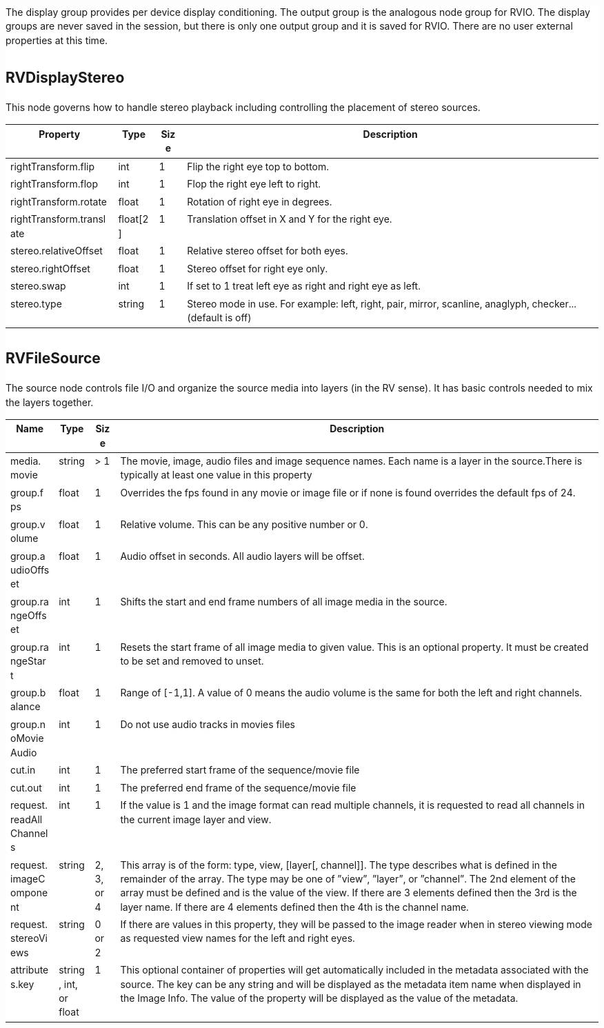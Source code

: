 The display group provides per device display conditioning. The output group is the analogous node group for RVIO. The display groups are never saved in the session, but there is only one output group and it is saved for RVIO. There are no user external properties at this time.

## RVDisplayStereo

This node governs how to handle stereo playback including controlling the placement of stereo sources.

| Property | Type | Size | Description |
| --- | --- | --- | --- |
| rightTransform.flip | int | 1 | Flip the right eye top to bottom. |
| rightTransform.flop | int | 1 | Flop the right eye left to right. |
| rightTransform.rotate | float | 1 | Rotation of right eye in degrees. |
| rightTransform.translate | float[2] | 1 | Translation offset in X and Y for the right eye. |
| stereo.relativeOffset | float | 1 | Relative stereo offset for both eyes. |
| stereo.rightOffset | float | 1 | Stereo offset for right eye only. |
| stereo.swap | int | 1 | If set to 1 treat left eye as right and right eye as left. |
| stereo.type | string | 1 | Stereo mode in use. For example: left, right, pair, mirror, scanline, anaglyph, checker... (default is off) |

## RVFileSource

The source node controls file I/O and organize the source media into layers (in the RV sense). It has basic controls needed to mix the layers together.

| Name | Type | Size | Description |
| --- | --- | --- | --- |
| media.movie | string | > 1 | The movie, image, audio files and image sequence names. Each name is a layer in the source.There is typically at least one value in this property |
| group.fps | float | 1 | Overrides the fps found in any movie or image file or if none is found overrides the default fps of 24. |
| group.volume | float | 1 | Relative volume. This can be any positive number or 0. |
| group.audioOffset | float | 1 | Audio offset in seconds. All audio layers will be offset. |
| group.rangeOffset | int | 1 | Shifts the start and end frame numbers of all image media in the source. |
| group.rangeStart | int | 1 | Resets the start frame of all image media to given value. This is an optional property. It must be created to be set and removed to unset. |
| group.balance | float | 1 | Range of [-1,1]. A value of 0 means the audio volume is the same for both the left and right channels. |
| group.noMovieAudio | int | 1 | Do not use audio tracks in movies files |
| cut.in | int | 1 | The preferred start frame of the sequence/movie file |
| cut.out | int | 1 | The preferred end frame of the sequence/movie file |
| request.readAllChannels | int | 1 | If the value is 1 and the image format can read multiple channels, it is requested to read all channels in the current image layer and view. |
| request.imageComponent | string | 2, 3, or 4 | This array is of the form: type, view, [layer[, channel]]. The type describes what is defined in the remainder of the array. The type may be one of ”view”, ”layer”, or ”channel”. The 2nd element of the array must be defined and is the value of the view. If there are 3 elements defined then the 3rd is the layer name. If there are 4 elements defined then the 4th is the channel name. |
| request.stereoViews | string | 0 or 2 | If there are values in this property, they will be passed to the image reader when in stereo viewing mode as requested view names for the left and right eyes. |
| attributes.key | string, int, or float | 1 | This optional container of properties will get automatically included in the metadata associated with the source. The key can be any string and will be displayed as the metadata item name when displayed in the Image Info. The value of the property will be displayed as the value of the metadata. |

